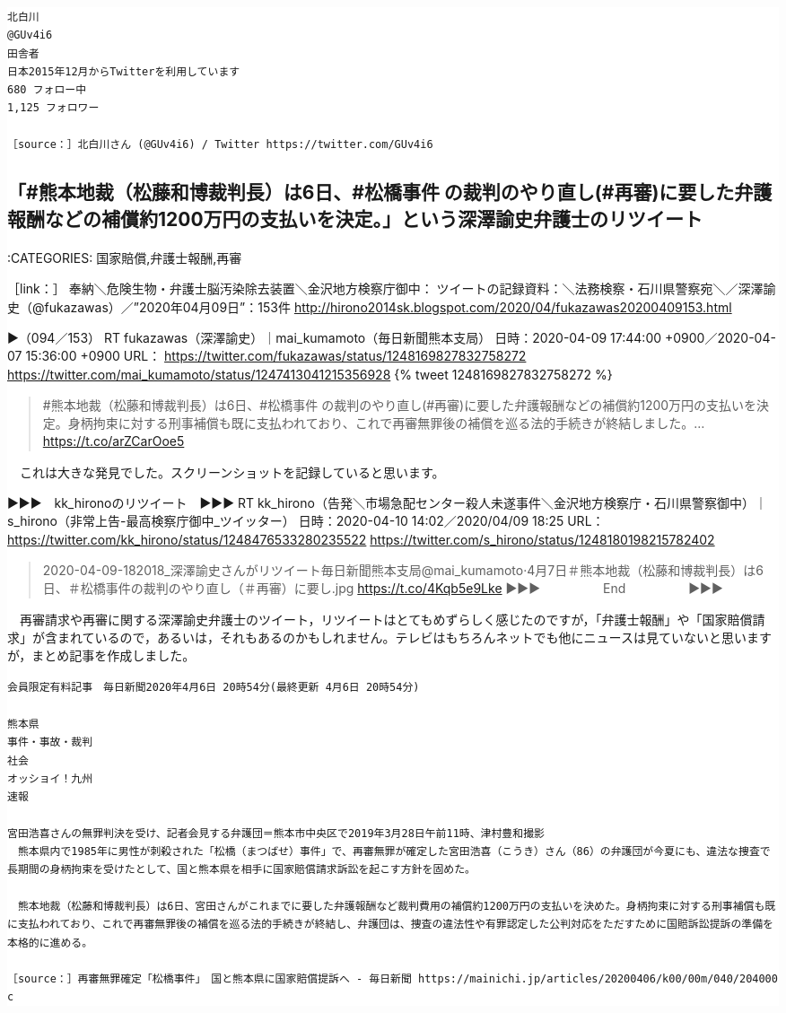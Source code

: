 ```
北白川
@GUv4i6
田舎者
日本2015年12月からTwitterを利用しています
680 フォロー中
1,125 フォロワー

［source：］北白川さん (@GUv4i6) / Twitter https://twitter.com/GUv4i6
```

## 「#熊本地裁（松藤和博裁判長）は6日、#松橋事件 の裁判のやり直し(#再審)に要した弁護報酬などの補償約1200万円の支払いを決定。」という深澤諭史弁護士のリツイート

:CATEGORIES: 国家賠償,弁護士報酬,再審

［link：］ 奉納＼危険生物・弁護士脳汚染除去装置＼金沢地方検察庁御中： ツイートの記録資料：＼法務検察・石川県警察宛＼／深澤諭史（@fukazawas）／”2020年04月09日”：153件 http://hirono2014sk.blogspot.com/2020/04/fukazawas20200409153.html

▶（094／153） RT fukazawas（深澤諭史）｜mai_kumamoto（毎日新聞熊本支局） 日時：2020-04-09 17:44:00 +0900／2020-04-07 15:36:00 +0900 URL： https://twitter.com/fukazawas/status/1248169827832758272 https://twitter.com/mai_kumamoto/status/1247413041215356928
{% tweet 1248169827832758272 %}
> #熊本地裁（松藤和博裁判長）は6日、#松橋事件 の裁判のやり直し(#再審)に要した弁護報酬などの補償約1200万円の支払いを決定。身柄拘束に対する刑事補償も既に支払われており、これで再審無罪後の補償を巡る法的手続きが終結しました。… https://t.co/arZCarOoe5

　これは大きな発見でした。スクリーンショットを記録していると思います。

▶▶▶　kk_hironoのリツイート　▶▶▶
RT kk_hirono（告発＼市場急配センター殺人未遂事件＼金沢地方検察庁・石川県警察御中）｜s_hirono（非常上告-最高検察庁御中_ツイッター） 日時：2020-04-10 14:02／2020/04/09 18:25 URL： https://twitter.com/kk_hirono/status/1248476533280235522 https://twitter.com/s_hirono/status/1248180198215782402
> 2020-04-09-182018_深澤諭史さんがリツイート毎日新聞熊本支局@mai_kumamoto·4月7日＃熊本地裁（松藤和博裁判長）は6日、＃松橋事件の裁判のやり直し（＃再審）に要し.jpg https://t.co/4Kqb5e9Lke
▶▶▶　　　　　End　　　　　▶▶▶

　再審請求や再審に関する深澤諭史弁護士のツイート，リツイートはとてもめずらしく感じたのですが，「弁護士報酬」や「国家賠償請求」が含まれているので，あるいは，それもあるのかもしれません。テレビはもちろんネットでも他にニュースは見ていないと思いますが，まとめ記事を作成しました。

```
会員限定有料記事　毎日新聞2020年4月6日 20時54分(最終更新 4月6日 20時54分)

熊本県
事件・事故・裁判
社会
オッショイ！九州
速報

宮田浩喜さんの無罪判決を受け、記者会見する弁護団＝熊本市中央区で2019年3月28日午前11時、津村豊和撮影
　熊本県内で1985年に男性が刺殺された「松橋（まつばせ）事件」で、再審無罪が確定した宮田浩喜（こうき）さん（86）の弁護団が今夏にも、違法な捜査で長期間の身柄拘束を受けたとして、国と熊本県を相手に国家賠償請求訴訟を起こす方針を固めた。

　熊本地裁（松藤和博裁判長）は6日、宮田さんがこれまでに要した弁護報酬など裁判費用の補償約1200万円の支払いを決めた。身柄拘束に対する刑事補償も既に支払われており、これで再審無罪後の補償を巡る法的手続きが終結し、弁護団は、捜査の違法性や有罪認定した公判対応をただすために国賠訴訟提訴の準備を本格的に進める。

［source：］再審無罪確定「松橋事件」　国と熊本県に国家賠償提訴へ - 毎日新聞 https://mainichi.jp/articles/20200406/k00/00m/040/204000c
```
